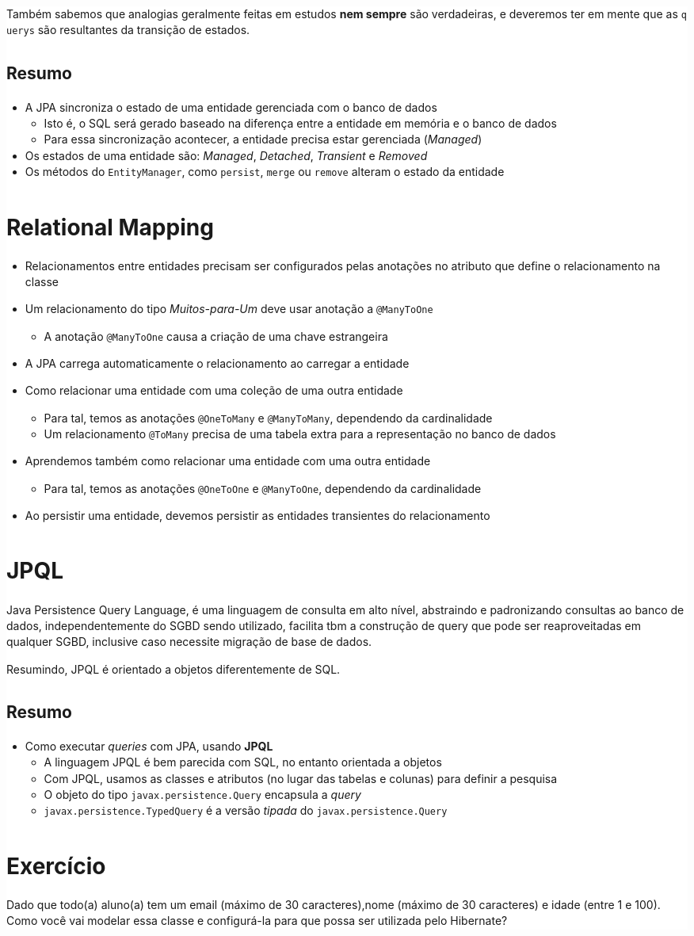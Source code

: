 Também sabemos que analogias geralmente feitas em estudos **nem sempre** são verdadeiras, e deveremos ter em mente que as `querys` são resultantes da transição de estados.


## Resumo


* A JPA sincroniza o estado de uma entidade gerenciada com o banco de dados
  * Isto é, o SQL será gerado baseado na diferença entre a entidade em memória e o banco de dados
  * Para essa sincronização acontecer, a entidade precisa estar gerenciada (*Managed*)
* Os estados de uma entidade são: *Managed*, *Detached*, *Transient* e *Removed*
* Os métodos do `EntityManager`, como `persist`, `merge` ou `remove` alteram o estado da entidade

# Relational Mapping


* Relacionamentos entre entidades precisam ser configurados pelas anotações no atributo que define o relacionamento na classe
* Um relacionamento do tipo *Muitos-para-Um* deve usar anotação a `@ManyToOne`
  * A anotação `@ManyToOne` causa a criação de uma chave estrangeira
* A JPA carrega automaticamente o relacionamento ao carregar a entidade


* Como relacionar uma entidade com uma coleção de uma outra entidade
  * Para tal, temos as anotações `@OneToMany` e `@ManyToMany`, dependendo da cardinalidade
  * Um relacionamento `@ToMany` precisa de uma tabela extra para a representação no banco de dados
* Aprendemos também como relacionar uma entidade com uma outra entidade
  * Para tal, temos as anotações `@OneToOne` e `@ManyToOne`, dependendo da cardinalidade
* Ao persistir uma entidade, devemos persistir as entidades transientes do relacionamento

# JPQL

Java Persistence Query Language, é uma linguagem de consulta em alto nível, abstraindo e padronizando consultas ao banco de dados, independentemente do SGBD sendo utilizado, facilita tbm a construção de query que pode ser reaproveitadas em qualquer SGBD, inclusive caso necessite migração de base de dados.

Resumindo, JPQL é orientado a objetos diferentemente de SQL.

## Resumo


* Como executar *queries* com JPA, usando **JPQL**
  * A linguagem JPQL é bem parecida com SQL, no entanto orientada a objetos
  * Com JPQL, usamos as classes e atributos (no lugar das tabelas e colunas) para definir a pesquisa
  * O objeto do tipo `javax.persistence.Query` encapsula a *query*
  * `javax.persistence.TypedQuery` é a versão *tipada* do `javax.persistence.Query`

# Exercício

Dado que todo(a) aluno(a) tem um email (máximo de 30 caracteres),nome (máximo de 30 caracteres) e idade (entre 1 e 100). Como você vai modelar essa classe e configurá-la para que possa ser utilizada pelo Hibernate?
